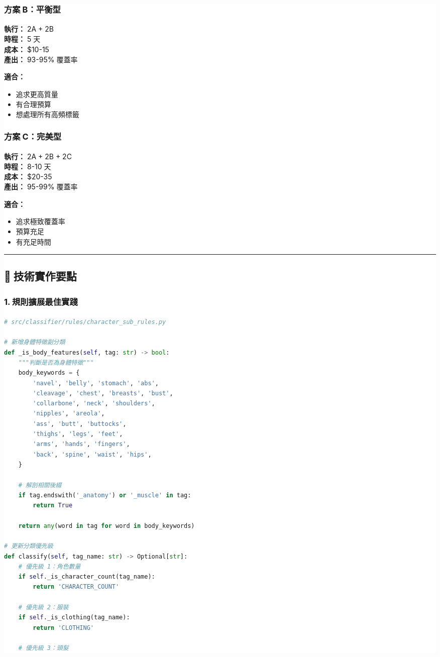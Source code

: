 ### 方案 B：平衡型

**執行：** 2A + 2B  
**時程：** 5 天  
**成本：** $10-15  
**產出：** 93-95% 覆蓋率

**適合：**
- 追求更高質量
- 有合理預算
- 想處理所有高頻標籤

### 方案 C：完美型

**執行：** 2A + 2B + 2C  
**時程：** 8-10 天  
**成本：** $20-35  
**產出：** 95-99% 覆蓋率

**適合：**
- 追求極致覆蓋率
- 預算充足
- 有充足時間

---

## 🔬 技術實作要點

### 1. 規則擴展最佳實踐

```python
# src/classifier/rules/character_sub_rules.py

# 新增身體特徵副分類
def _is_body_features(self, tag: str) -> bool:
    """判斷是否為身體特徵"""
    body_keywords = {
        'navel', 'belly', 'stomach', 'abs',
        'cleavage', 'chest', 'breasts', 'bust',
        'collarbone', 'neck', 'shoulders',
        'nipples', 'areola',
        'ass', 'butt', 'buttocks',
        'thighs', 'legs', 'feet',
        'arms', 'hands', 'fingers',
        'back', 'spine', 'waist', 'hips',
    }
    
    # 解剖相關後綴
    if tag.endswith('_anatomy') or '_muscle' in tag:
        return True
    
    return any(word in tag for word in body_keywords)

# 更新分類優先級
def classify(self, tag_name: str) -> Optional[str]:
    # 優先級 1：角色數量
    if self._is_character_count(tag_name):
        return 'CHARACTER_COUNT'
    
    # 優先級 2：服裝
    if self._is_clothing(tag_name):
        return 'CLOTHING'
    
    # 優先級 3：頭髮
```